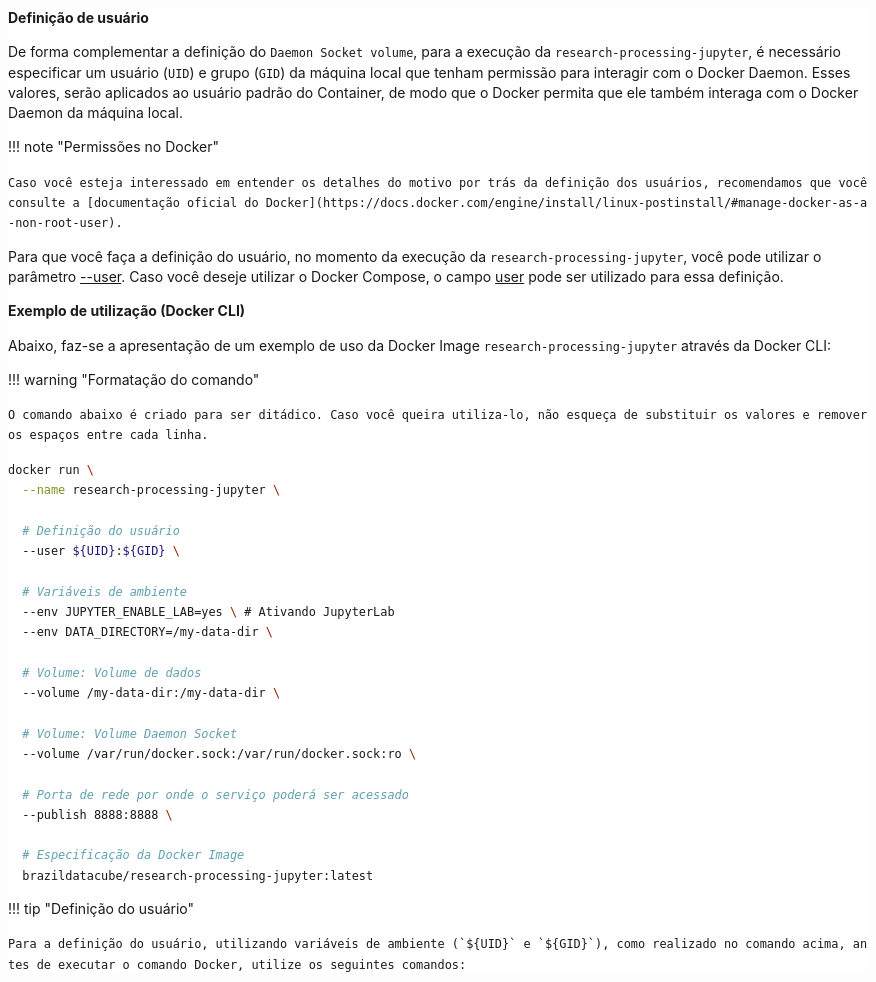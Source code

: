 **Definição de usuário**

De forma complementar a definição do `Daemon Socket volume`, para a execução da `research-processing-jupyter`, é necessário especificar um usuário (`UID`) e grupo (`GID`) da máquina local que tenham permissão para interagir com o Docker Daemon. Esses valores, serão aplicados ao usuário padrão do Container, de modo que o Docker permita que ele também interaga com o Docker Daemon da máquina local.

!!! note "Permissões no Docker"

    Caso você esteja interessado em entender os detalhes do motivo por trás da definição dos usuários, recomendamos que você consulte a [documentação oficial do Docker](https://docs.docker.com/engine/install/linux-postinstall/#manage-docker-as-a-non-root-user).

Para que você faça a definição do usuário, no momento da execução da `research-processing-jupyter`, você pode utilizar o parâmetro [--user](https://docs.docker.com/engine/reference/run/#user). Caso você deseje utilizar o Docker Compose, o campo [user](https://docs.docker.com/engine/reference/run/#user) pode ser utilizado para essa definição.

**Exemplo de utilização (Docker CLI)**

Abaixo, faz-se a apresentação de um exemplo de uso da Docker Image `research-processing-jupyter` através da Docker CLI:



!!! warning "Formatação do comando"

    O comando abaixo é criado para ser ditádico. Caso você queira utiliza-lo, não esqueça de substituir os valores e remover os espaços entre cada linha.

``` sh
docker run \
  --name research-processing-jupyter \

  # Definição do usuário
  --user ${UID}:${GID} \

  # Variáveis de ambiente
  --env JUPYTER_ENABLE_LAB=yes \ # Ativando JupyterLab
  --env DATA_DIRECTORY=/my-data-dir \

  # Volume: Volume de dados
  --volume /my-data-dir:/my-data-dir \

  # Volume: Volume Daemon Socket
  --volume /var/run/docker.sock:/var/run/docker.sock:ro \

  # Porta de rede por onde o serviço poderá ser acessado
  --publish 8888:8888 \

  # Especificação da Docker Image
  brazildatacube/research-processing-jupyter:latest
```

!!! tip "Definição do usuário"

    Para a definição do usuário, utilizando variáveis de ambiente (`${UID}` e `${GID}`), como realizado no comando acima, antes de executar o comando Docker, utilize os seguintes comandos:
